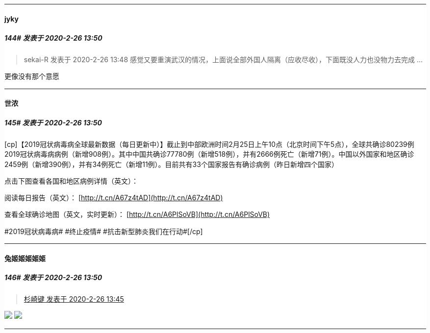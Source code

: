 
-----

####  jyky  
##### 144#       发表于 2020-2-26 13:50



<blockquote>sekai-R 发表于 2020-2-26 13:48
感觉又要重演武汉的情况，上面说全部外国人隔离（应收尽收），下面既没人力也没物力去完成 ...</blockquote>
更像没有那个意愿







-----

####  世浓  
##### 145#       发表于 2020-2-26 13:50




[cp]【2019冠状病毒病全球最新数据（每日更新中）】截止到中部欧洲时间2月25日上午10点（北京时间下午5点），全球共确诊80239例2019冠状病毒病病例（新增908例）。其中中国共确诊77780例（新增518例），并有2666例死亡（新增71例）。中国以外国家和地区确诊2459例（新增390例），并有34例死亡（新增11例）。目前共有33个国家报告有确诊病例（昨日新增四个国家）

点击下图查看各国和地区病例详情（英文）：

阅读每日报告（英文）：
[http://t.cn/A67z4tAD](http://t.cn/A67z4tAD)

查看全球确诊地图（英文，实时更新）：
[http://t.cn/A6PlSoVB](http://t.cn/A6PlSoVB)

#2019冠状病毒病# #终止疫情# #抗击新型肺炎我们在行动#[/cp]







-----

####  兔姬姬姬姬姬  
##### 146#       发表于 2020-2-26 13:50



<blockquote><a href="httphttps://bbs.saraba1st.com/2b/forum.php?mod=redirect&amp;goto=findpost&amp;pid=46531906&amp;ptid=1915816" target="_blank">杉崎键 发表于 2020-2-26 13:45</a></blockquote>
<img src="https://static.saraba1st.com/image/smiley/face2017/214.gif" referrerpolicy="no-referrer">

<img src="https://static.saraba1st.com/image/smiley/face2017/215.gif" referrerpolicy="no-referrer">







-----
